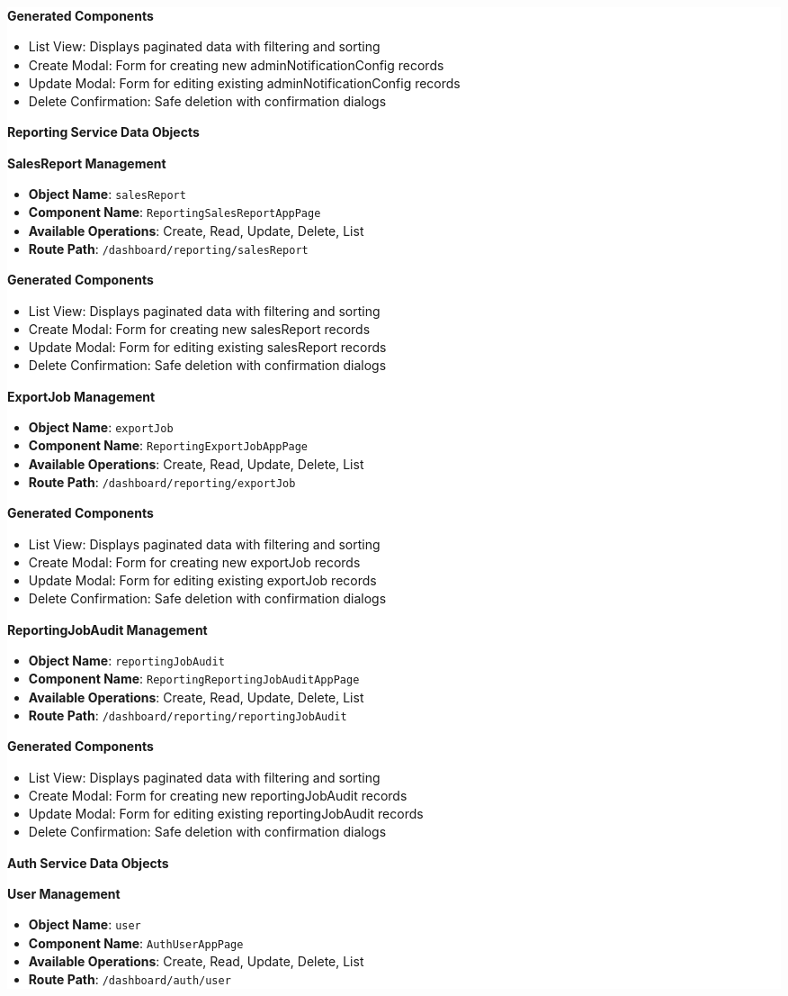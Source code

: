 **Generated Components**

- List View: Displays paginated data with filtering and sorting
- Create Modal: Form for creating new adminNotificationConfig records
- Update Modal: Form for editing existing adminNotificationConfig records
- Delete Confirmation: Safe deletion with confirmation dialogs

**Reporting Service Data Objects**

**SalesReport Management**

- **Object Name**: `salesReport`
- **Component Name**: `ReportingSalesReportAppPage`
- **Available Operations**: Create, Read, Update, Delete, List
- **Route Path**: `/dashboard/reporting/salesReport`

**Generated Components**

- List View: Displays paginated data with filtering and sorting
- Create Modal: Form for creating new salesReport records
- Update Modal: Form for editing existing salesReport records
- Delete Confirmation: Safe deletion with confirmation dialogs

**ExportJob Management**

- **Object Name**: `exportJob`
- **Component Name**: `ReportingExportJobAppPage`
- **Available Operations**: Create, Read, Update, Delete, List
- **Route Path**: `/dashboard/reporting/exportJob`

**Generated Components**

- List View: Displays paginated data with filtering and sorting
- Create Modal: Form for creating new exportJob records
- Update Modal: Form for editing existing exportJob records
- Delete Confirmation: Safe deletion with confirmation dialogs

**ReportingJobAudit Management**

- **Object Name**: `reportingJobAudit`
- **Component Name**: `ReportingReportingJobAuditAppPage`
- **Available Operations**: Create, Read, Update, Delete, List
- **Route Path**: `/dashboard/reporting/reportingJobAudit`

**Generated Components**

- List View: Displays paginated data with filtering and sorting
- Create Modal: Form for creating new reportingJobAudit records
- Update Modal: Form for editing existing reportingJobAudit records
- Delete Confirmation: Safe deletion with confirmation dialogs

**Auth Service Data Objects**

**User Management**

- **Object Name**: `user`
- **Component Name**: `AuthUserAppPage`
- **Available Operations**: Create, Read, Update, Delete, List
- **Route Path**: `/dashboard/auth/user`
